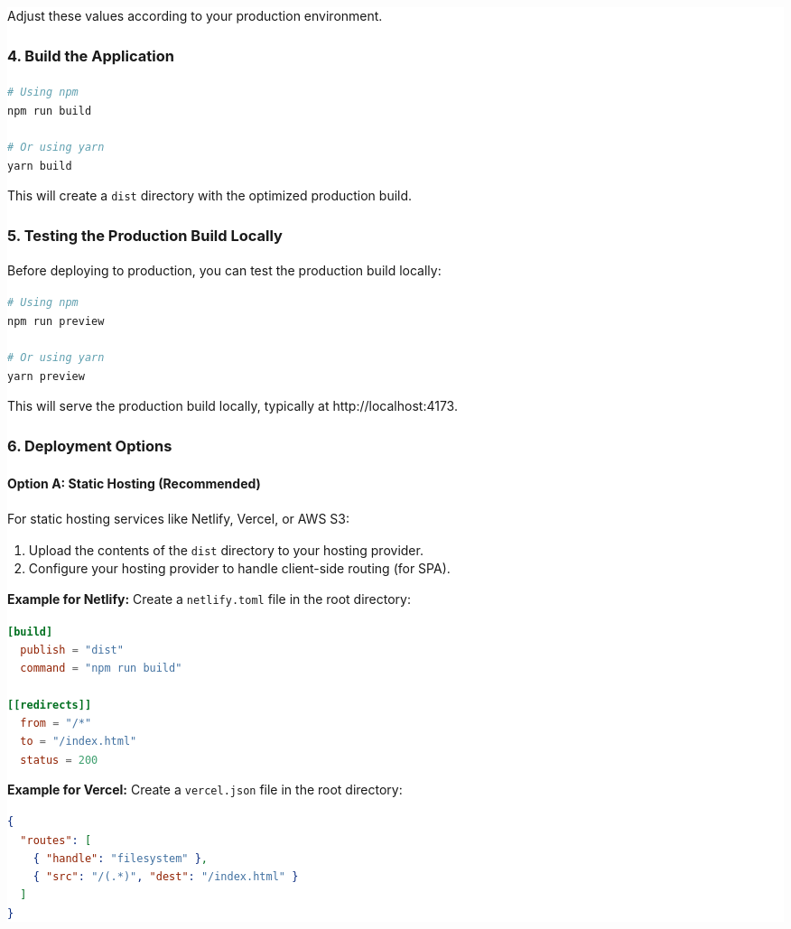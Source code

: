 Adjust these values according to your production environment.

### 4. Build the Application

```bash
# Using npm
npm run build

# Or using yarn
yarn build
```

This will create a `dist` directory with the optimized production build.

### 5. Testing the Production Build Locally

Before deploying to production, you can test the production build locally:

```bash
# Using npm
npm run preview

# Or using yarn
yarn preview
```

This will serve the production build locally, typically at http://localhost:4173.

### 6. Deployment Options

#### Option A: Static Hosting (Recommended)

For static hosting services like Netlify, Vercel, or AWS S3:

1. Upload the contents of the `dist` directory to your hosting provider.
2. Configure your hosting provider to handle client-side routing (for SPA).

**Example for Netlify:**
Create a `netlify.toml` file in the root directory:

```toml
[build]
  publish = "dist"
  command = "npm run build"

[[redirects]]
  from = "/*"
  to = "/index.html"
  status = 200
```

**Example for Vercel:**
Create a `vercel.json` file in the root directory:

```json
{
  "routes": [
    { "handle": "filesystem" },
    { "src": "/(.*)", "dest": "/index.html" }
  ]
}
```
